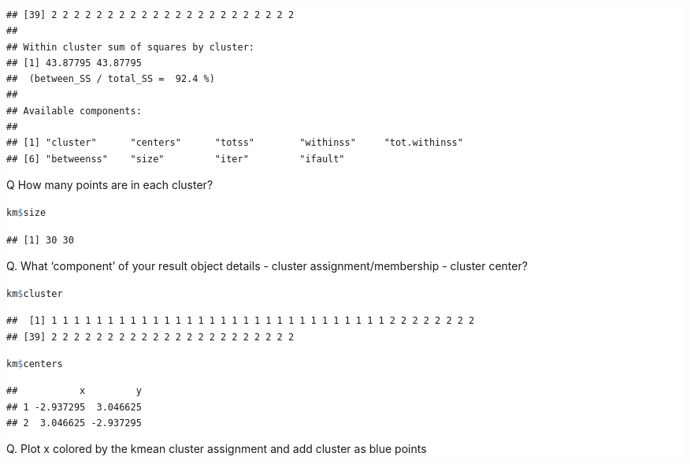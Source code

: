     ## [39] 2 2 2 2 2 2 2 2 2 2 2 2 2 2 2 2 2 2 2 2 2 2
    ## 
    ## Within cluster sum of squares by cluster:
    ## [1] 43.87795 43.87795
    ##  (between_SS / total_SS =  92.4 %)
    ## 
    ## Available components:
    ## 
    ## [1] "cluster"      "centers"      "totss"        "withinss"     "tot.withinss"
    ## [6] "betweenss"    "size"         "iter"         "ifault"

Q How many points are in each cluster?

``` r
km$size
```

    ## [1] 30 30

Q. What ‘component’ of your result object details - cluster
assignment/membership - cluster center?

``` r
km$cluster
```

    ##  [1] 1 1 1 1 1 1 1 1 1 1 1 1 1 1 1 1 1 1 1 1 1 1 1 1 1 1 1 1 1 1 2 2 2 2 2 2 2 2
    ## [39] 2 2 2 2 2 2 2 2 2 2 2 2 2 2 2 2 2 2 2 2 2 2

``` r
km$centers
```

    ##           x         y
    ## 1 -2.937295  3.046625
    ## 2  3.046625 -2.937295

Q. Plot x colored by the kmean cluster assignment and add cluster as
blue points
